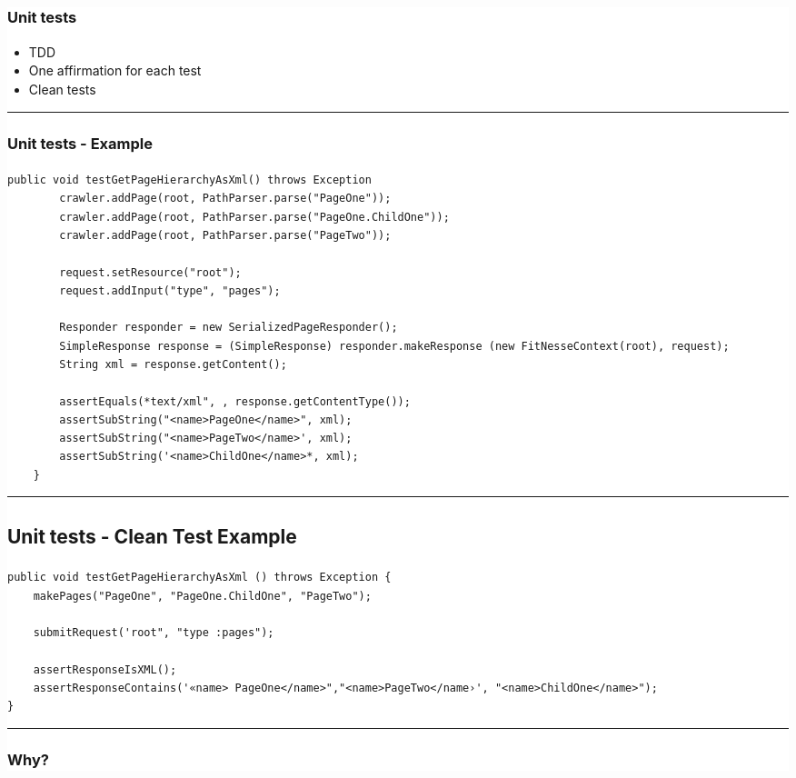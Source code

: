
### Unit tests

- TDD
- One affirmation for each test
- Clean tests

---

### Unit tests - Example

```
public void testGetPageHierarchyAsXml() throws Exception
        crawler.addPage(root, PathParser.parse("PageOne"));
        crawler.addPage(root, PathParser.parse("PageOne.ChildOne"));
        crawler.addPage(root, PathParser.parse("PageTwo"));

        request.setResource("root");
        request.addInput("type", "pages");

        Responder responder = new SerializedPageResponder();
        SimpleResponse response = (SimpleResponse) responder.makeResponse (new FitNesseContext(root), request);
        String xml = response.getContent();

        assertEquals(*text/xml", , response.getContentType());
        assertSubString("<name>PageOne</name>", xml);
        assertSubString("<name>PageTwo</name>', xml);
        assertSubString('<name>ChildOne</name>*, xml);
    }
```

---

## Unit tests - Clean Test Example

```
public void testGetPageHierarchyAsXml () throws Exception {
    makePages("PageOne", "PageOne.ChildOne", "PageTwo");

    submitRequest('root", "type :pages");

    assertResponseIsXML();
    assertResponseContains('«name> PageOne</name>","<name>PageTwo</name›', "<name>ChildOne</name>");
}
```

---

### Why?
